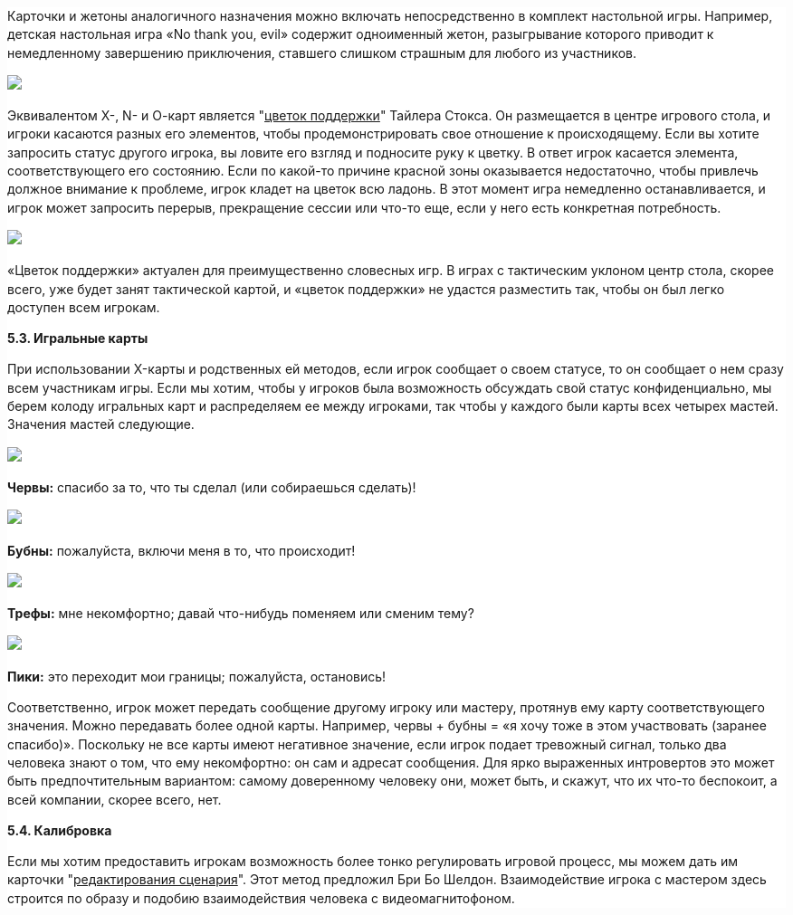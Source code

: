 Карточки и жетоны аналогичного назначения можно включать непосредственно в комплект настольной игры. Например, детская настольная игра «No thank you, evil» содержит одноименный жетон, разыгрывание которого приводит к немедленному завершению приключения, ставшего слишком страшным для любого из участников.

![](https://habrastorage.org/webt/rx/ds/ug/rxdsug47bsqbwousqrp_usdfl1c.jpeg)

Эквивалентом X-, N- и О-карт является "[цветок поддержки](https://theactapart.com/support-flower)" Тайлера Стокса. Он размещается в центре игрового стола, и игроки касаются разных его элементов, чтобы продемонстрировать свое отношение к происходящему. Если вы хотите запросить статус другого игрока, вы ловите его взгляд и подносите руку к цветку. В ответ игрок касается элемента, соответствующего его состоянию. Если по какой-то причине красной зоны оказывается недостаточно, чтобы привлечь должное внимание к проблеме, игрок кладет на цветок всю ладонь. В этот момент игра немедленно останавливается, и игрок может запросить перерыв, прекращение сессии или что-то еще, если у него есть конкретная потребность.

![](https://habrastorage.org/webt/qm/fx/t-/qmfxt-q_8leeaho9mrlknkgm9um.jpeg)

«Цветок поддержки» актуален для преимущественно словесных игр. В играх с тактическим уклоном центр стола, скорее всего, уже будет занят тактической картой, и «цветок поддержки» не удастся разместить так, чтобы он был легко доступен всем игрокам.

**5.3. Игральные карты**

При использовании X-карты и родственных ей методов, если игрок сообщает о своем статусе, то он сообщает о нем сразу всем участникам игры. Если мы хотим, чтобы у игроков была возможность обсуждать свой статус конфиденциально, мы берем колоду игральных карт и распределяем ее между игроками, так чтобы у каждого были карты всех четырех мастей. Значения мастей следующие.

![](https://habrastorage.org/webt/ov/er/jc/overjcqrnn11ni4wjz2nxb3ig2q.gif)

**Червы:** спасибо за то, что ты сделал (или собираешься сделать)!

![](https://habrastorage.org/webt/fo/rv/y1/forvy1z26k2gly3axqiwblq1om4.gif)

**Бубны:** пожалуйста, включи меня в то, что происходит!

![](https://habrastorage.org/webt/et/59/lt/et59ltu_nap9vnks-33nfune1by.gif)

**Трефы:** мне некомфортно; давай что-нибудь поменяем или сменим тему?

![](https://habrastorage.org/webt/mh/9w/ug/mh9wugqfcp8l2udrp1c02erdkug.gif)

**Пики:** это переходит мои границы; пожалуйста, остановись!

Соответственно, игрок может передать сообщение другому игроку или мастеру, протянув ему карту соответствующего значения. Можно передавать более одной карты. Например, червы + бубны = «я хочу тоже в этом участвовать (заранее спасибо)». Поскольку не все карты имеют негативное значение, если игрок подает тревожный сигнал, только два человека знают о том, что ему некомфортно: он сам и адресат сообщения. Для ярко выраженных интровертов это может быть предпочтительным вариантом: самому доверенному человеку они, может быть, и скажут, что их что-то беспокоит, а всей компании, скорее всего, нет.

**5.4. Калибровка**

Если мы хотим предоставить игрокам возможность более тонко регулировать игровой процесс, мы можем дать им карточки "[редактирования сценария](https://briebeau.com/thoughty/script-change/)". Этот метод предложил Бри Бо Шелдон. Взаимодействие игрока с мастером здесь строится по образу и подобию взаимодействия человека с видеомагнитофоном.
